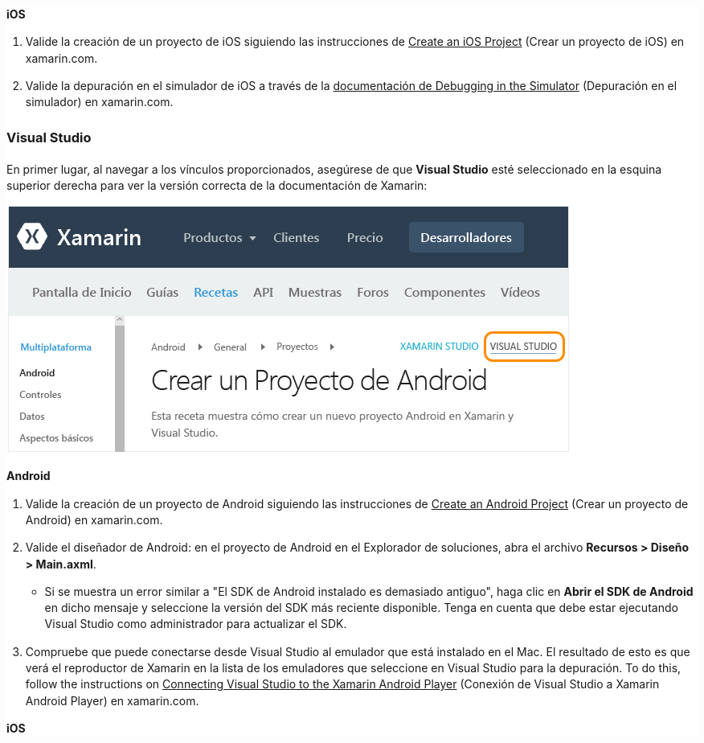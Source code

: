 **iOS**

1.  Valide la creación de un proyecto de iOS siguiendo las instrucciones de [Create an iOS Project](http://developer.xamarin.com/recipes/ios/general/projects/create_an_ios_project/) (Crear un proyecto de iOS) en xamarin.com.

2.  Valide la depuración en el simulador de iOS a través de la [documentación de Debugging in the Simulator](https://developer.xamarin.com/guides/ios/deployment,_testing,_and_metrics/debugging_in_xamarin_ios/#Debugging_on_the_Simulator) (Depuración en el simulador) en xamarin.com.

### <a name="visual-studio"></a>Visual Studio
 En primer lugar, al navegar a los vínculos proporcionados, asegúrese de que **Visual Studio** esté seleccionado en la esquina superior derecha para ver la versión correcta de la documentación de Xamarin:

 ![Selección de Visual Studio para ver la documentación correcta en Xamarin.com](../cross-platform/media/crossplat-xamarin-mac-2.png "CrossPlat Xamarin Mac 2")

**Android**

1.  Valide la creación de un proyecto de Android siguiendo las instrucciones de [Create an Android Project](http://developer.xamarin.com/recipes/android/general/projects/create_an_android_project/) (Crear un proyecto de Android) en xamarin.com.

2.  Valide el diseñador de Android: en el proyecto de Android en el Explorador de soluciones, abra el archivo **Recursos > Diseño > Main.axml**.

    -   Si se muestra un error similar a "El SDK de Android instalado es demasiado antiguo", haga clic en **Abrir el SDK de Android** en dicho mensaje y seleccione la versión del SDK más reciente disponible. Tenga en cuenta que debe estar ejecutando Visual Studio como administrador para actualizar el SDK.

3.  Compruebe que puede conectarse desde Visual Studio al emulador que está instalado en el Mac.  El resultado de esto es que verá el reproductor de Xamarin en la lista de los emuladores que seleccione en Visual Studio para la depuración.  To do this, follow the instructions on [Connecting Visual Studio to the Xamarin Android Player](http://developer.xamarin.com/guides/android/deployment,_testing,_and_metrics/android-player-with-visual-studio-in-vm/) (Conexión de Visual Studio a Xamarin Android Player) en xamarin.com.

**iOS**
